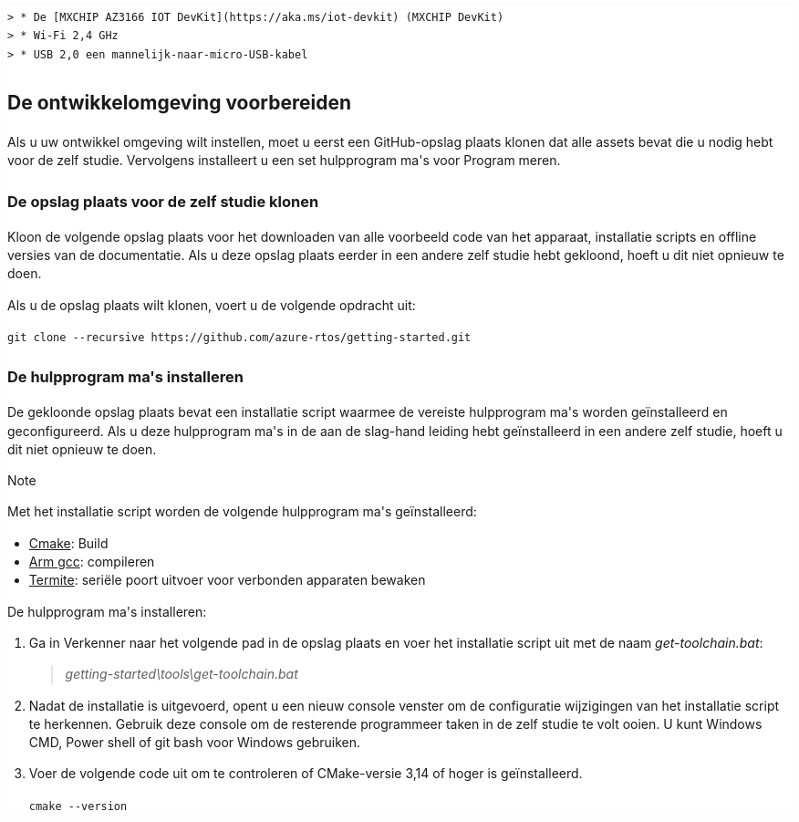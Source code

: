     > * De [MXCHIP AZ3166 IOT DevKit](https://aka.ms/iot-devkit) (MXCHIP DevKit)
    > * Wi-Fi 2,4 GHz
    > * USB 2,0 een mannelijk-naar-micro-USB-kabel

## <a name="prepare-the-development-environment"></a>De ontwikkelomgeving voorbereiden

Als u uw ontwikkel omgeving wilt instellen, moet u eerst een GitHub-opslag plaats klonen dat alle assets bevat die u nodig hebt voor de zelf studie. Vervolgens installeert u een set hulpprogram ma's voor Program meren.

### <a name="clone-the-repo-for-the-tutorial"></a>De opslag plaats voor de zelf studie klonen

Kloon de volgende opslag plaats voor het downloaden van alle voorbeeld code van het apparaat, installatie scripts en offline versies van de documentatie. Als u deze opslag plaats eerder in een andere zelf studie hebt gekloond, hoeft u dit niet opnieuw te doen.

Als u de opslag plaats wilt klonen, voert u de volgende opdracht uit:

```shell
git clone --recursive https://github.com/azure-rtos/getting-started.git
```

### <a name="install-the-tools"></a>De hulpprogram ma's installeren

De gekloonde opslag plaats bevat een installatie script waarmee de vereiste hulpprogram ma's worden geïnstalleerd en geconfigureerd. Als u deze hulpprogram ma's in de aan de slag-hand leiding hebt geïnstalleerd in een andere zelf studie, hoeft u dit niet opnieuw te doen.

> [!NOTE]
> Met het installatie script worden de volgende hulpprogram ma's geïnstalleerd:
> * [Cmake](https://cmake.org): Build
> * [Arm gcc](https://developer.arm.com/tools-and-software/open-source-software/developer-tools/gnu-toolchain/gnu-rm): compileren
> * [Termite](https://www.compuphase.com/software_termite.htm): seriële poort uitvoer voor verbonden apparaten bewaken

De hulpprogram ma's installeren:

1. Ga in Verkenner naar het volgende pad in de opslag plaats en voer het installatie script uit met de naam *get-toolchain.bat*:

    > *getting-started\tools\get-toolchain.bat*

1. Nadat de installatie is uitgevoerd, opent u een nieuw console venster om de configuratie wijzigingen van het installatie script te herkennen. Gebruik deze console om de resterende programmeer taken in de zelf studie te volt ooien. U kunt Windows CMD, Power shell of git bash voor Windows gebruiken.
1. Voer de volgende code uit om te controleren of CMake-versie 3,14 of hoger is geïnstalleerd.

    ```shell
    cmake --version
    ```
